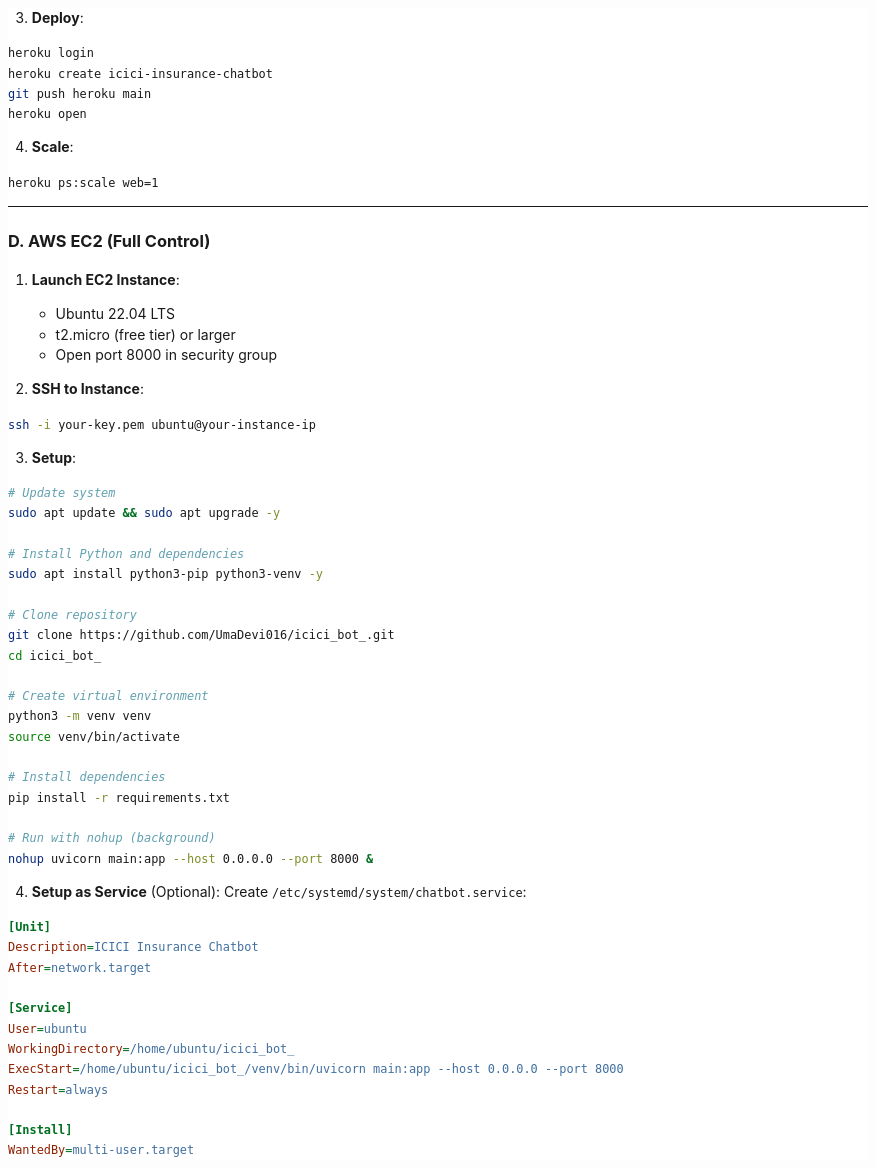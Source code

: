3. **Deploy**:
```bash
heroku login
heroku create icici-insurance-chatbot
git push heroku main
heroku open
```

4. **Scale**:
```bash
heroku ps:scale web=1
```

---

### D. AWS EC2 (Full Control)

1. **Launch EC2 Instance**:
   - Ubuntu 22.04 LTS
   - t2.micro (free tier) or larger
   - Open port 8000 in security group

2. **SSH to Instance**:
```bash
ssh -i your-key.pem ubuntu@your-instance-ip
```

3. **Setup**:
```bash
# Update system
sudo apt update && sudo apt upgrade -y

# Install Python and dependencies
sudo apt install python3-pip python3-venv -y

# Clone repository
git clone https://github.com/UmaDevi016/icici_bot_.git
cd icici_bot_

# Create virtual environment
python3 -m venv venv
source venv/bin/activate

# Install dependencies
pip install -r requirements.txt

# Run with nohup (background)
nohup uvicorn main:app --host 0.0.0.0 --port 8000 &
```

4. **Setup as Service** (Optional):
Create `/etc/systemd/system/chatbot.service`:
```ini
[Unit]
Description=ICICI Insurance Chatbot
After=network.target

[Service]
User=ubuntu
WorkingDirectory=/home/ubuntu/icici_bot_
ExecStart=/home/ubuntu/icici_bot_/venv/bin/uvicorn main:app --host 0.0.0.0 --port 8000
Restart=always

[Install]
WantedBy=multi-user.target
```
